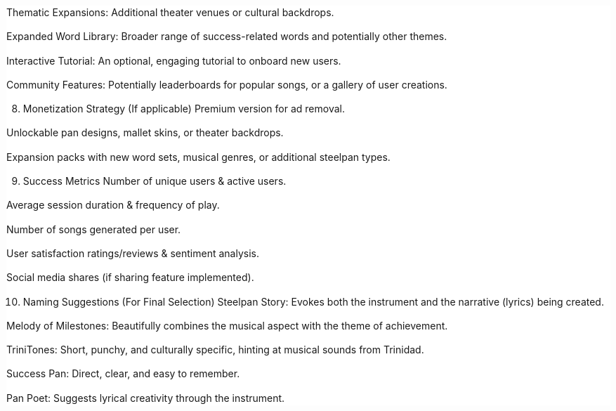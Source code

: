 Thematic Expansions: Additional theater venues or cultural backdrops.

Expanded Word Library: Broader range of success-related words and potentially other themes.

Interactive Tutorial: An optional, engaging tutorial to onboard new users.

Community Features: Potentially leaderboards for popular songs, or a gallery of user creations.

8. Monetization Strategy (If applicable)
Premium version for ad removal.

Unlockable pan designs, mallet skins, or theater backdrops.

Expansion packs with new word sets, musical genres, or additional steelpan types.

9. Success Metrics
Number of unique users & active users.

Average session duration & frequency of play.

Number of songs generated per user.

User satisfaction ratings/reviews & sentiment analysis.

Social media shares (if sharing feature implemented).

10. Naming Suggestions (For Final Selection)
Steelpan Story: Evokes both the instrument and the narrative (lyrics) being created.

Melody of Milestones: Beautifully combines the musical aspect with the theme of achievement.

TriniTones: Short, punchy, and culturally specific, hinting at musical sounds from Trinidad.

Success Pan: Direct, clear, and easy to remember.

Pan Poet: Suggests lyrical creativity through the instrument.